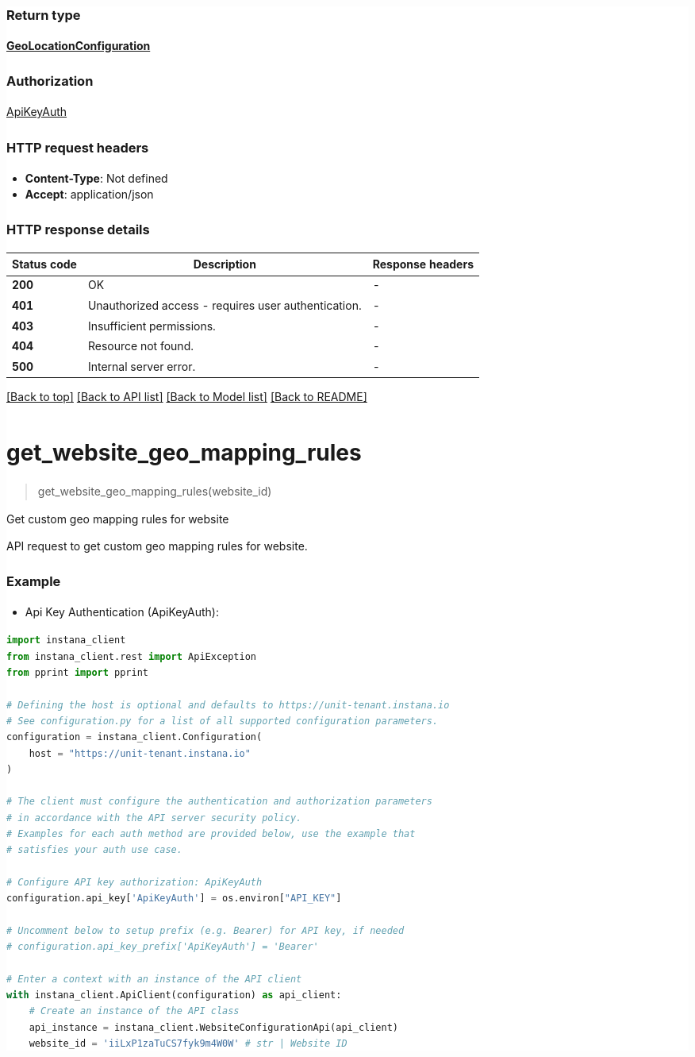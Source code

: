 ### Return type

[**GeoLocationConfiguration**](GeoLocationConfiguration.md)

### Authorization

[ApiKeyAuth](../README.md#ApiKeyAuth)

### HTTP request headers

 - **Content-Type**: Not defined
 - **Accept**: application/json

### HTTP response details

| Status code | Description | Response headers |
|-------------|-------------|------------------|
**200** | OK |  -  |
**401** | Unauthorized access - requires user authentication. |  -  |
**403** | Insufficient permissions. |  -  |
**404** | Resource not found. |  -  |
**500** | Internal server error. |  -  |

[[Back to top]](#) [[Back to API list]](../README.md#documentation-for-api-endpoints) [[Back to Model list]](../README.md#documentation-for-models) [[Back to README]](../README.md)

# **get_website_geo_mapping_rules**
> get_website_geo_mapping_rules(website_id)

Get custom geo mapping rules for website

API request to get custom geo mapping rules for website.

### Example

* Api Key Authentication (ApiKeyAuth):

```python
import instana_client
from instana_client.rest import ApiException
from pprint import pprint

# Defining the host is optional and defaults to https://unit-tenant.instana.io
# See configuration.py for a list of all supported configuration parameters.
configuration = instana_client.Configuration(
    host = "https://unit-tenant.instana.io"
)

# The client must configure the authentication and authorization parameters
# in accordance with the API server security policy.
# Examples for each auth method are provided below, use the example that
# satisfies your auth use case.

# Configure API key authorization: ApiKeyAuth
configuration.api_key['ApiKeyAuth'] = os.environ["API_KEY"]

# Uncomment below to setup prefix (e.g. Bearer) for API key, if needed
# configuration.api_key_prefix['ApiKeyAuth'] = 'Bearer'

# Enter a context with an instance of the API client
with instana_client.ApiClient(configuration) as api_client:
    # Create an instance of the API class
    api_instance = instana_client.WebsiteConfigurationApi(api_client)
    website_id = 'iiLxP1zaTuCS7fyk9m4W0W' # str | Website ID

```